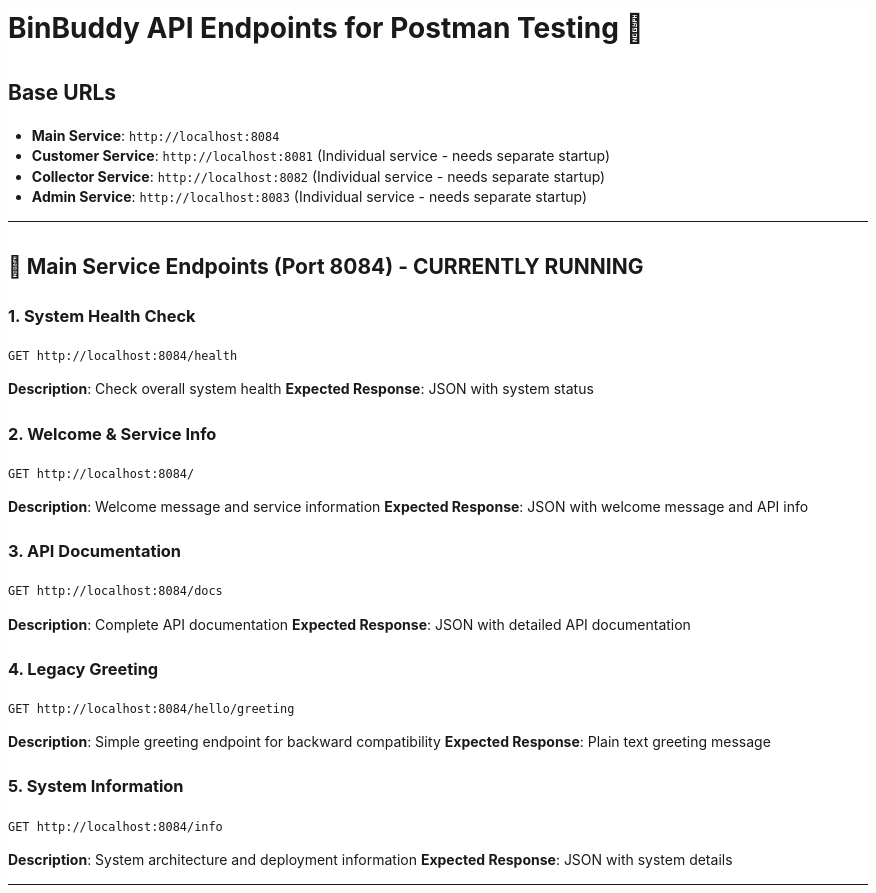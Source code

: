 # BinBuddy API Endpoints for Postman Testing 🚀

## Base URLs
- **Main Service**: `http://localhost:8084`
- **Customer Service**: `http://localhost:8081` (Individual service - needs separate startup)
- **Collector Service**: `http://localhost:8082` (Individual service - needs separate startup)
- **Admin Service**: `http://localhost:8083` (Individual service - needs separate startup)

---

## 📍 Main Service Endpoints (Port 8084) - **CURRENTLY RUNNING**

### 1. System Health Check
```
GET http://localhost:8084/health
```
**Description**: Check overall system health
**Expected Response**: JSON with system status

### 2. Welcome & Service Info
```
GET http://localhost:8084/
```
**Description**: Welcome message and service information
**Expected Response**: JSON with welcome message and API info

### 3. API Documentation
```
GET http://localhost:8084/docs
```
**Description**: Complete API documentation
**Expected Response**: JSON with detailed API documentation

### 4. Legacy Greeting
```
GET http://localhost:8084/hello/greeting
```
**Description**: Simple greeting endpoint for backward compatibility
**Expected Response**: Plain text greeting message

### 5. System Information
```
GET http://localhost:8084/info
```
**Description**: System architecture and deployment information
**Expected Response**: JSON with system details

---
